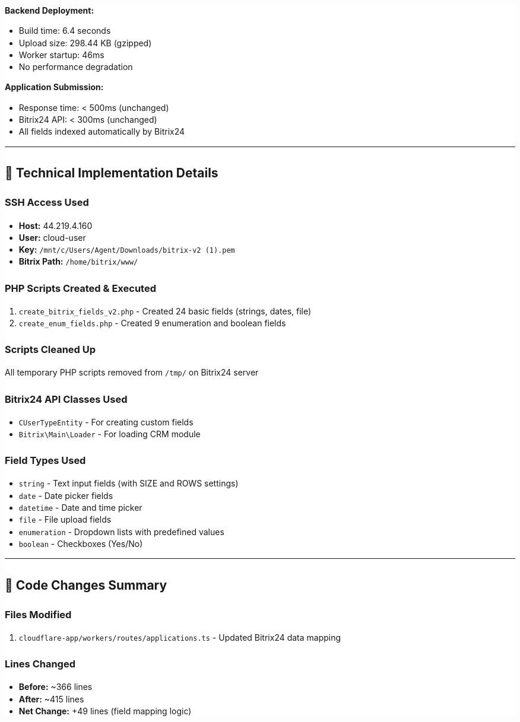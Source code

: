 **Backend Deployment:**
- Build time: 6.4 seconds
- Upload size: 298.44 KB (gzipped)
- Worker startup: 46ms
- No performance degradation

**Application Submission:**
- Response time: < 500ms (unchanged)
- Bitrix24 API: < 300ms (unchanged)
- All fields indexed automatically by Bitrix24

---

## 🔧 Technical Implementation Details

### SSH Access Used
- **Host:** 44.219.4.160
- **User:** cloud-user
- **Key:** `/mnt/c/Users/Agent/Downloads/bitrix-v2 (1).pem`
- **Bitrix Path:** `/home/bitrix/www/`

### PHP Scripts Created & Executed
1. `create_bitrix_fields_v2.php` - Created 24 basic fields (strings, dates, file)
2. `create_enum_fields.php` - Created 9 enumeration and boolean fields

### Scripts Cleaned Up
All temporary PHP scripts removed from `/tmp/` on Bitrix24 server

### Bitrix24 API Classes Used
- `CUserTypeEntity` - For creating custom fields
- `Bitrix\Main\Loader` - For loading CRM module

### Field Types Used
- `string` - Text input fields (with SIZE and ROWS settings)
- `date` - Date picker fields
- `datetime` - Date and time picker
- `file` - File upload fields
- `enumeration` - Dropdown lists with predefined values
- `boolean` - Checkboxes (Yes/No)

---

## 📝 Code Changes Summary

### Files Modified
1. `cloudflare-app/workers/routes/applications.ts` - Updated Bitrix24 data mapping

### Lines Changed
- **Before:** ~366 lines
- **After:** ~415 lines
- **Net Change:** +49 lines (field mapping logic)
